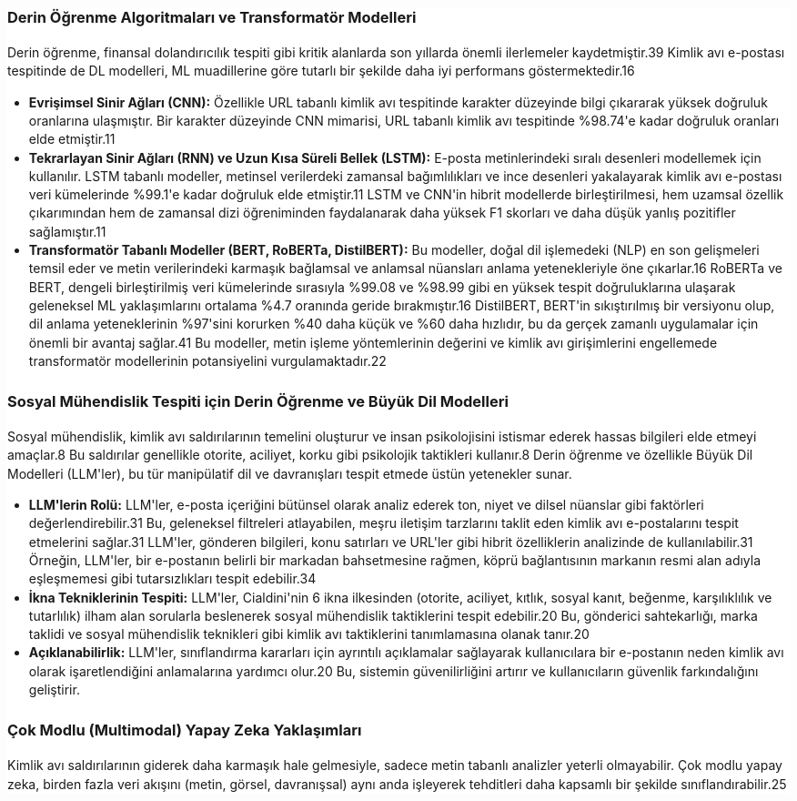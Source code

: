 ### **Derin Öğrenme Algoritmaları ve Transformatör Modelleri**

Derin öğrenme, finansal dolandırıcılık tespiti gibi kritik alanlarda son yıllarda önemli ilerlemeler kaydetmiştir.39 Kimlik avı e-postası tespitinde de DL modelleri, ML muadillerine göre tutarlı bir şekilde daha iyi performans göstermektedir.16

* **Evrişimsel Sinir Ağları (CNN):** Özellikle URL tabanlı kimlik avı tespitinde karakter düzeyinde bilgi çıkararak yüksek doğruluk oranlarına ulaşmıştır. Bir karakter düzeyinde CNN mimarisi, URL tabanlı kimlik avı tespitinde %98.74'e kadar doğruluk oranları elde etmiştir.11  
* **Tekrarlayan Sinir Ağları (RNN) ve Uzun Kısa Süreli Bellek (LSTM):** E-posta metinlerindeki sıralı desenleri modellemek için kullanılır. LSTM tabanlı modeller, metinsel verilerdeki zamansal bağımlılıkları ve ince desenleri yakalayarak kimlik avı e-postası veri kümelerinde %99.1'e kadar doğruluk elde etmiştir.11 LSTM ve CNN'in hibrit modellerde birleştirilmesi, hem uzamsal özellik çıkarımından hem de zamansal dizi öğreniminden faydalanarak daha yüksek F1 skorları ve daha düşük yanlış pozitifler sağlamıştır.11  
* **Transformatör Tabanlı Modeller (BERT, RoBERTa, DistilBERT):** Bu modeller, doğal dil işlemedeki (NLP) en son gelişmeleri temsil eder ve metin verilerindeki karmaşık bağlamsal ve anlamsal nüansları anlama yetenekleriyle öne çıkarlar.16 RoBERTa ve BERT, dengeli birleştirilmiş veri kümelerinde sırasıyla %99.08 ve %98.99 gibi en yüksek tespit doğruluklarına ulaşarak geleneksel ML yaklaşımlarını ortalama %4.7 oranında geride bırakmıştır.16 DistilBERT, BERT'in sıkıştırılmış bir versiyonu olup, dil anlama yeteneklerinin %97'sini korurken %40 daha küçük ve %60 daha hızlıdır, bu da gerçek zamanlı uygulamalar için önemli bir avantaj sağlar.41 Bu modeller, metin işleme yöntemlerinin değerini ve kimlik avı girişimlerini engellemede transformatör modellerinin potansiyelini vurgulamaktadır.22

### **Sosyal Mühendislik Tespiti için Derin Öğrenme ve Büyük Dil Modelleri**

Sosyal mühendislik, kimlik avı saldırılarının temelini oluşturur ve insan psikolojisini istismar ederek hassas bilgileri elde etmeyi amaçlar.8 Bu saldırılar genellikle otorite, aciliyet, korku gibi psikolojik taktikleri kullanır.8 Derin öğrenme ve özellikle Büyük Dil Modelleri (LLM'ler), bu tür manipülatif dil ve davranışları tespit etmede üstün yetenekler sunar.

* **LLM'lerin Rolü:** LLM'ler, e-posta içeriğini bütünsel olarak analiz ederek ton, niyet ve dilsel nüanslar gibi faktörleri değerlendirebilir.31 Bu, geleneksel filtreleri atlayabilen, meşru iletişim tarzlarını taklit eden kimlik avı e-postalarını tespit etmelerini sağlar.31 LLM'ler, gönderen bilgileri, konu satırları ve URL'ler gibi hibrit özelliklerin analizinde de kullanılabilir.31 Örneğin, LLM'ler, bir e-postanın belirli bir markadan bahsetmesine rağmen, köprü bağlantısının markanın resmi alan adıyla eşleşmemesi gibi tutarsızlıkları tespit edebilir.34  
* **İkna Tekniklerinin Tespiti:** LLM'ler, Cialdini'nin 6 ikna ilkesinden (otorite, aciliyet, kıtlık, sosyal kanıt, beğenme, karşılıklılık ve tutarlılık) ilham alan sorularla beslenerek sosyal mühendislik taktiklerini tespit edebilir.20 Bu, gönderici sahtekarlığı, marka taklidi ve sosyal mühendislik teknikleri gibi kimlik avı taktiklerini tanımlamasına olanak tanır.20  
* **Açıklanabilirlik:** LLM'ler, sınıflandırma kararları için ayrıntılı açıklamalar sağlayarak kullanıcılara bir e-postanın neden kimlik avı olarak işaretlendiğini anlamalarına yardımcı olur.20 Bu, sistemin güvenilirliğini artırır ve kullanıcıların güvenlik farkındalığını geliştirir.

### **Çok Modlu (Multimodal) Yapay Zeka Yaklaşımları**

Kimlik avı saldırılarının giderek daha karmaşık hale gelmesiyle, sadece metin tabanlı analizler yeterli olmayabilir. Çok modlu yapay zeka, birden fazla veri akışını (metin, görsel, davranışsal) aynı anda işleyerek tehditleri daha kapsamlı bir şekilde sınıflandırabilir.25
